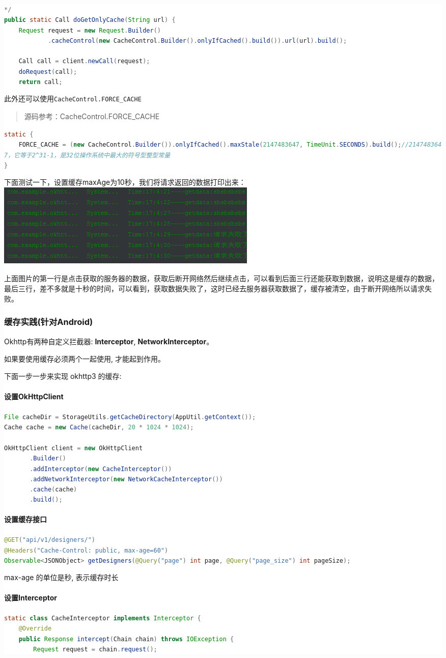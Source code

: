 ```java
*/
public static Call doGetOnlyCache(String url) {
    Request request = new Request.Builder()
            .cacheControl(new CacheControl.Builder().onlyIfCached().build()).url(url).build();

    Call call = client.newCall(request);
    doRequest(call);
    return call;
```
此外还可以使用`CacheControl.FORCE_CACHE`

>源码参考：CacheControl.FORCE_CACHE

```java
static {
    FORCE_CACHE = (new CacheControl.Builder()).onlyIfCached().maxStale(2147483647, TimeUnit.SECONDS).build();//2147483647，它等于2^31-1，是32位操作系统中最大的符号型整型常量
}
```

下面测试一下，设置缓存maxAge为10秒，我们将请求返回的数据打印出来：
![](..\images\cache_test_log.png)

上面图片的第一行是点击获取的服务器的数据，获取后断开网络然后继续点击，可以看到后面三行还能获取到数据，说明这是缓存的数据，
最后三行，差不多就是十秒的时间，可以看到，获取数据失败了，这时已经去服务器获取数据了，缓存被清空，由于断开网络所以请求失败。

### 缓存实践(针对Android)
Okhttp有两种自定义拦截器: **Interceptor**, **NetworkInterceptor**。

如果要使用缓存必须两个一起使用, 才能起到作用。

下面一步一步来实现 okhttp3 的缓存:
#### 设置OkHttpClient
```java
File cacheDir = StorageUtils.getCacheDirectory(AppUtil.getContext());
Cache cache = new Cache(cacheDir, 20 * 1024 * 1024);

OkHttpClient client = new OkHttpClient
       .Builder()
       .addInterceptor(new CacheInterceptor())
       .addNetworkInterceptor(new NetworkCacheInterceptor())
       .cache(cache)
       .build();
```
#### 设置缓存接口
```java
@GET("api/v1/designers/")
@Headers("Cache-Control: public, max-age=60")
Observable<JSONObject> getDesigners(@Query("page") int page, @Query("page_size") int pageSize);
```
max-age 的单位是秒, 表示缓存时长
#### 设置Interceptor
```java
static class CacheInterceptor implements Interceptor {
    @Override
    public Response intercept(Chain chain) throws IOException {
        Request request = chain.request();
```